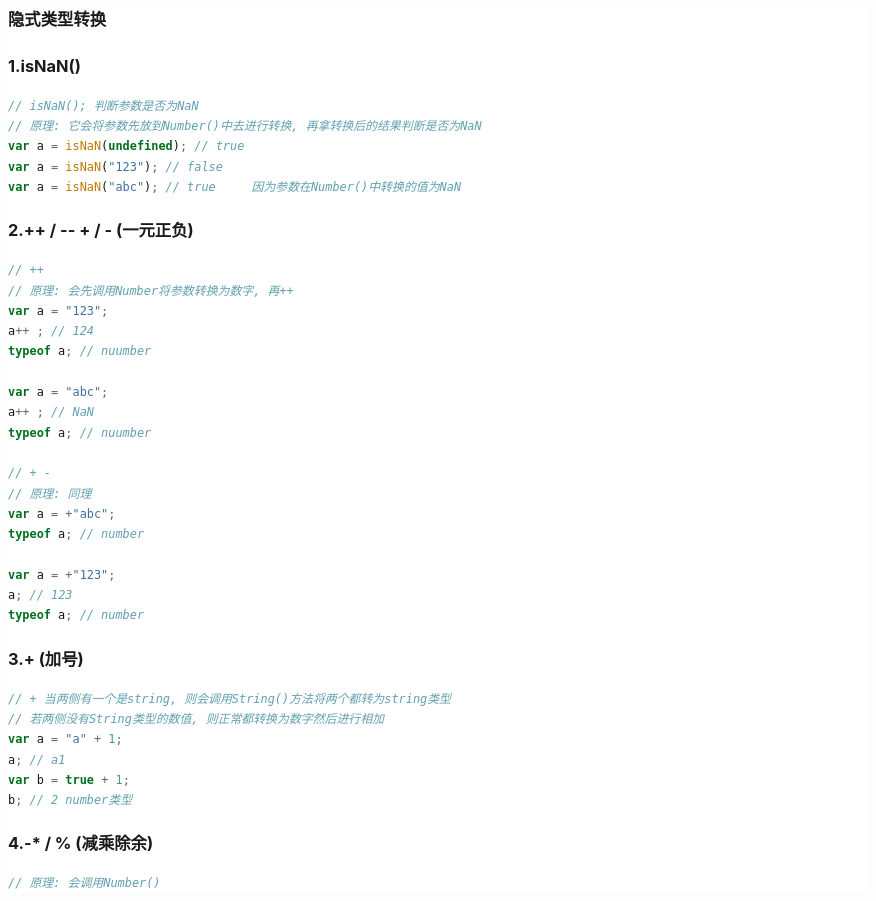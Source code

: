 ### 隐式类型转换

### 1.isNaN()

```javascript
// isNaN(); 判断参数是否为NaN
// 原理: 它会将参数先放到Number()中去进行转换, 再拿转换后的结果判断是否为NaN
var a = isNaN(undefined); // true
var a = isNaN("123"); // false
var a = isNaN("abc"); // true     因为参数在Number()中转换的值为NaN
```

### 2.++ / --  + / - (一元正负)

```javascript
// ++  
// 原理: 会先调用Number将参数转换为数字, 再++
var a = "123";
a++ ; // 124
typeof a; // nuumber

var a = "abc";
a++ ; // NaN
typeof a; // nuumber

// + -
// 原理: 同理
var a = +"abc";
typeof a; // number

var a = +"123";
a; // 123
typeof a; // number
```

### 3.+ (加号)

```javascript
// + 当两侧有一个是string, 则会调用String()方法将两个都转为string类型
// 若两侧没有String类型的数值, 则正常都转换为数字然后进行相加
var a = "a" + 1;
a; // a1
var b = true + 1;
b; // 2 number类型

```

### 4.-* / % (减乘除余)

```javascript
// 原理: 会调用Number()
```
